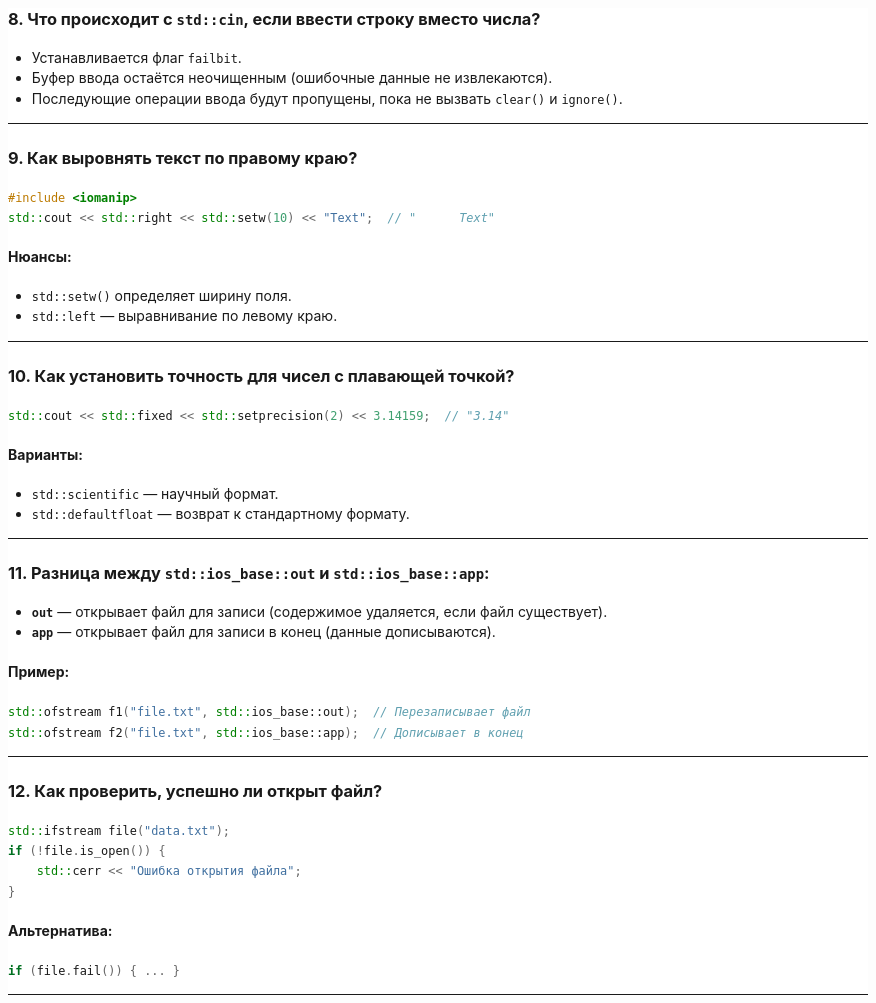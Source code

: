 
### 8. Что происходит с `std::cin`, если ввести строку вместо числа?
- Устанавливается флаг `failbit`.
- Буфер ввода остаётся неочищенным (ошибочные данные не извлекаются).
- Последующие операции ввода будут пропущены, пока не вызвать `clear()` и `ignore()`.

---

### 9. Как выровнять текст по правому краю?
```c++
#include <iomanip>
std::cout << std::right << std::setw(10) << "Text";  // "      Text"
```
#### Нюансы:
- `std::setw()` определяет ширину поля.
- `std::left` — выравнивание по левому краю.

---

### 10. Как установить точность для чисел с плавающей точкой?
```c++
std::cout << std::fixed << std::setprecision(2) << 3.14159;  // "3.14"
```
#### Варианты:
- `std::scientific` — научный формат.
- `std::defaultfloat` — возврат к стандартному формату.

---

### 11. Разница между `std::ios_base::out` и `std::ios_base::app`:
- **`out`** — открывает файл для записи (содержимое удаляется, если файл существует).
- **`app`** — открывает файл для записи в конец (данные дописываются).

#### Пример:
```c++
std::ofstream f1("file.txt", std::ios_base::out);  // Перезаписывает файл
std::ofstream f2("file.txt", std::ios_base::app);  // Дописывает в конец
```

---

### 12. Как проверить, успешно ли открыт файл?
```c++
std::ifstream file("data.txt");
if (!file.is_open()) {
    std::cerr << "Ошибка открытия файла";
}
```
#### Альтернатива:
```c++
if (file.fail()) { ... }
```

---